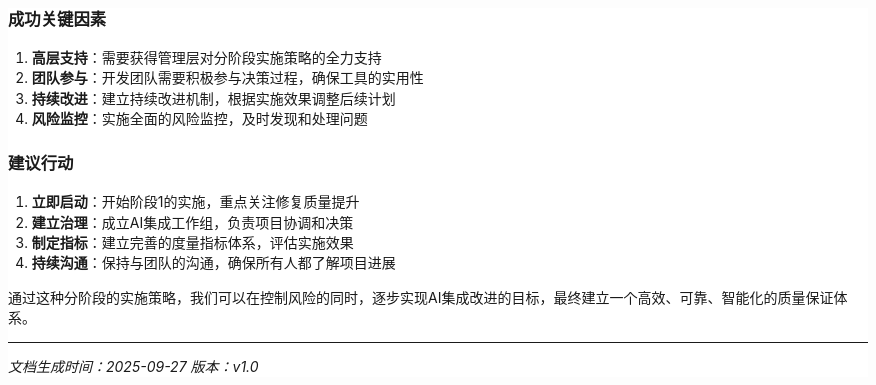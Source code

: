### 成功关键因素

1. **高层支持**：需要获得管理层对分阶段实施策略的全力支持
2. **团队参与**：开发团队需要积极参与决策过程，确保工具的实用性
3. **持续改进**：建立持续改进机制，根据实施效果调整后续计划
4. **风险监控**：实施全面的风险监控，及时发现和处理问题

### 建议行动

1. **立即启动**：开始阶段1的实施，重点关注修复质量提升
2. **建立治理**：成立AI集成工作组，负责项目协调和决策
3. **制定指标**：建立完善的度量指标体系，评估实施效果
4. **持续沟通**：保持与团队的沟通，确保所有人都了解项目进展

通过这种分阶段的实施策略，我们可以在控制风险的同时，逐步实现AI集成改进的目标，最终建立一个高效、可靠、智能化的质量保证体系。

---

*文档生成时间：2025-09-27*
*版本：v1.0*